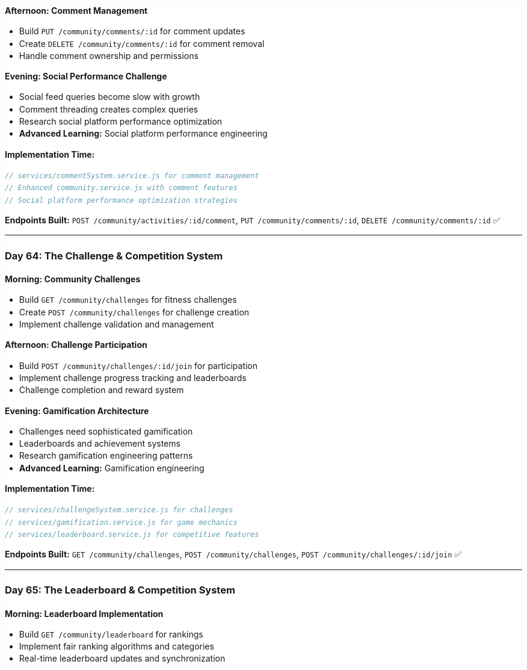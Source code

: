 **Afternoon: Comment Management**
- Build `PUT /community/comments/:id` for comment updates
- Create `DELETE /community/comments/:id` for comment removal
- Handle comment ownership and permissions

**Evening: Social Performance Challenge**
- Social feed queries become slow with growth
- Comment threading creates complex queries
- Research social platform performance optimization
- **Advanced Learning:** Social platform performance engineering

**Implementation Time:**
```javascript
// services/commentSystem.service.js for comment management
// Enhanced community.service.js with comment features
// Social platform performance optimization strategies
```

**Endpoints Built:** `POST /community/activities/:id/comment`, `PUT /community/comments/:id`, `DELETE /community/comments/:id` ✅

---

### **Day 64: The Challenge & Competition System**
**Morning: Community Challenges**
- Build `GET /community/challenges` for fitness challenges
- Create `POST /community/challenges` for challenge creation
- Implement challenge validation and management

**Afternoon: Challenge Participation**
- Build `POST /community/challenges/:id/join` for participation
- Implement challenge progress tracking and leaderboards
- Challenge completion and reward system

**Evening: Gamification Architecture**
- Challenges need sophisticated gamification
- Leaderboards and achievement systems
- Research gamification engineering patterns
- **Advanced Learning:** Gamification engineering

**Implementation Time:**
```javascript
// services/challengeSystem.service.js for challenges
// services/gamification.service.js for game mechanics
// services/leaderboard.service.js for competitive features
```

**Endpoints Built:** `GET /community/challenges`, `POST /community/challenges`, `POST /community/challenges/:id/join` ✅

---

### **Day 65: The Leaderboard & Competition System**
**Morning: Leaderboard Implementation**
- Build `GET /community/leaderboard` for rankings
- Implement fair ranking algorithms and categories
- Real-time leaderboard updates and synchronization
